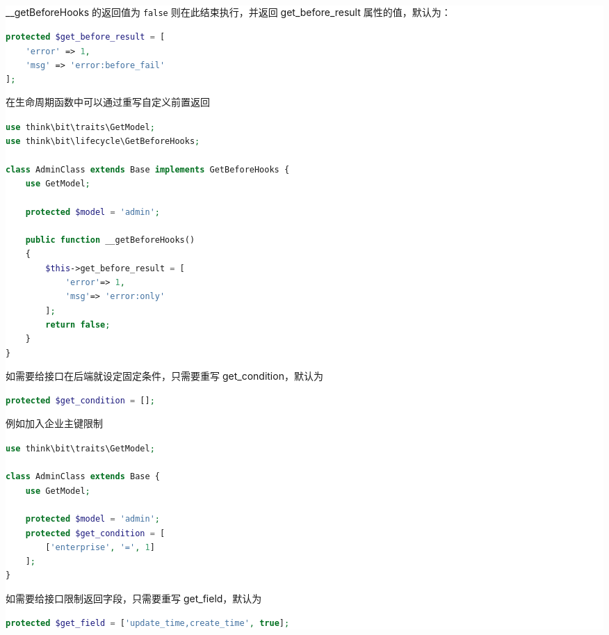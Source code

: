 \_\_getBeforeHooks 的返回值为 `false` 则在此结束执行，并返回 get_before_result 属性的值，默认为：

```php
protected $get_before_result = [
    'error' => 1,
    'msg' => 'error:before_fail'
];
```

在生命周期函数中可以通过重写自定义前置返回

```php
use think\bit\traits\GetModel;
use think\bit\lifecycle\GetBeforeHooks;

class AdminClass extends Base implements GetBeforeHooks {
    use GetModel;

    protected $model = 'admin';

    public function __getBeforeHooks()
    {
        $this->get_before_result = [
            'error'=> 1,
            'msg'=> 'error:only'
        ];
        return false;
    }
}
```

如需要给接口在后端就设定固定条件，只需要重写 get_condition，默认为

```php
protected $get_condition = [];
```

例如加入企业主键限制

```php
use think\bit\traits\GetModel;

class AdminClass extends Base {
    use GetModel;

    protected $model = 'admin';
    protected $get_condition = [
        ['enterprise', '=', 1]
    ];
}
```

如需要给接口限制返回字段，只需要重写 get_field，默认为

```php
protected $get_field = ['update_time,create_time', true];
```
